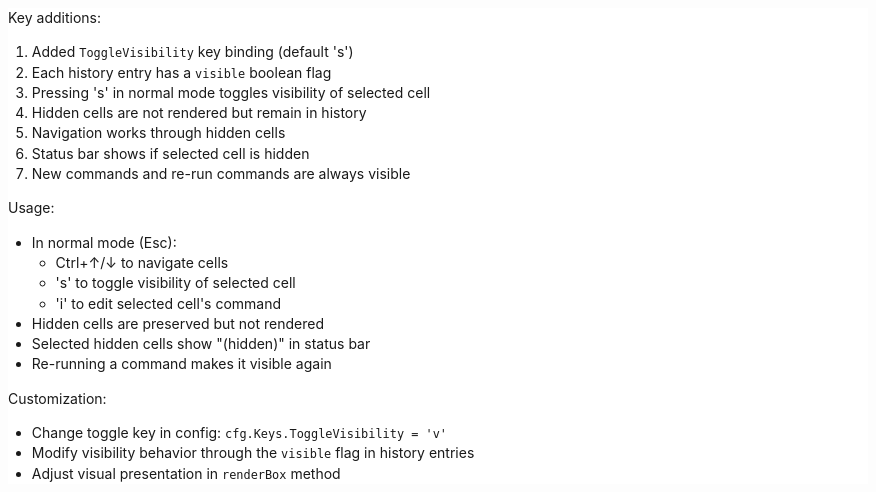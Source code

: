 Key additions:
1. Added `ToggleVisibility` key binding (default 's')
2. Each history entry has a `visible` boolean flag
3. Pressing 's' in normal mode toggles visibility of selected cell
4. Hidden cells are not rendered but remain in history
5. Navigation works through hidden cells
6. Status bar shows if selected cell is hidden
7. New commands and re-run commands are always visible

Usage:
- In normal mode (Esc):
  - Ctrl+↑/↓ to navigate cells
  - 's' to toggle visibility of selected cell
  - 'i' to edit selected cell's command
- Hidden cells are preserved but not rendered
- Selected hidden cells show "(hidden)" in status bar
- Re-running a command makes it visible again

Customization:
- Change toggle key in config: `cfg.Keys.ToggleVisibility = 'v'`
- Modify visibility behavior through the `visible` flag in history entries
- Adjust visual presentation in `renderBox` method

